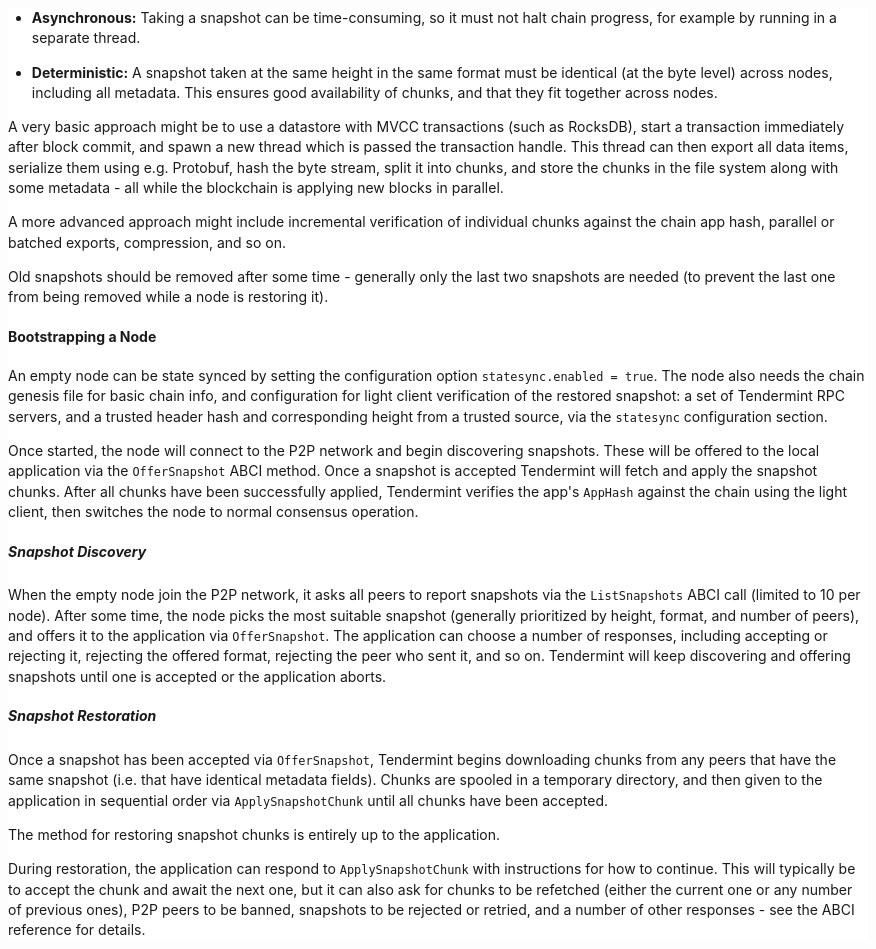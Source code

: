 - **Asynchronous:** Taking a snapshot can be time-consuming, so it must not halt chain progress,
  for example by running in a separate thread.

- **Deterministic:** A snapshot taken at the same height in the same format must be identical
  (at the byte level) across nodes, including all metadata. This ensures good availability of
  chunks, and that they fit together across nodes.

A very basic approach might be to use a datastore with MVCC transactions (such as RocksDB),
start a transaction immediately after block commit, and spawn a new thread which is passed the
transaction handle. This thread can then export all data items, serialize them using e.g.
Protobuf, hash the byte stream, split it into chunks, and store the chunks in the file system
along with some metadata - all while the blockchain is applying new blocks in parallel.

A more advanced approach might include incremental verification of individual chunks against the
chain app hash, parallel or batched exports, compression, and so on.

Old snapshots should be removed after some time - generally only the last two snapshots are needed
(to prevent the last one from being removed while a node is restoring it).

#### Bootstrapping a Node

An empty node can be state synced by setting the configuration option `statesync.enabled =
true`. The node also needs the chain genesis file for basic chain info, and configuration for
light client verification of the restored snapshot: a set of Tendermint RPC servers, and a
trusted header hash and corresponding height from a trusted source, via the `statesync`
configuration section.

Once started, the node will connect to the P2P network and begin discovering snapshots. These
will be offered to the local application via the `OfferSnapshot` ABCI method. Once a snapshot
is accepted Tendermint will fetch and apply the snapshot chunks. After all chunks have been
successfully applied, Tendermint verifies the app's `AppHash` against the chain using the light
client, then switches the node to normal consensus operation.

##### Snapshot Discovery

When the empty node join the P2P network, it asks all peers to report snapshots via the
`ListSnapshots` ABCI call (limited to 10 per node). After some time, the node picks the most
suitable snapshot (generally prioritized by height, format, and number of peers), and offers it
to the application via `OfferSnapshot`. The application can choose a number of responses,
including accepting or rejecting it, rejecting the offered format, rejecting the peer who sent
it, and so on. Tendermint will keep discovering and offering snapshots until one is accepted or
the application aborts.

##### Snapshot Restoration

Once a snapshot has been accepted via `OfferSnapshot`, Tendermint begins downloading chunks from
any peers that have the same snapshot (i.e. that have identical metadata fields). Chunks are
spooled in a temporary directory, and then given to the application in sequential order via
`ApplySnapshotChunk` until all chunks have been accepted.

The method for restoring snapshot chunks is entirely up to the application.

During restoration, the application can respond to `ApplySnapshotChunk` with instructions for how
to continue. This will typically be to accept the chunk and await the next one, but it can also
ask for chunks to be refetched (either the current one or any number of previous ones), P2P peers
to be banned, snapshots to be rejected or retried, and a number of other responses - see the ABCI
reference for details.
